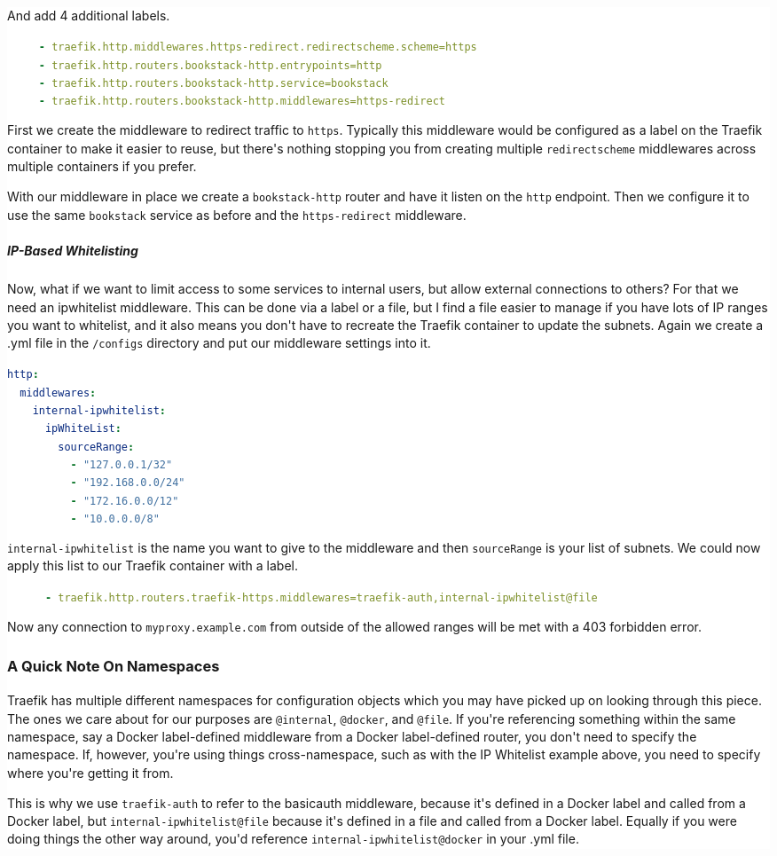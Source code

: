 And add 4 additional labels.

```yaml
     - traefik.http.middlewares.https-redirect.redirectscheme.scheme=https
     - traefik.http.routers.bookstack-http.entrypoints=http
     - traefik.http.routers.bookstack-http.service=bookstack
     - traefik.http.routers.bookstack-http.middlewares=https-redirect
```

First we create the middleware to redirect traffic to `https`. Typically this middleware would be configured as a label on the Traefik container to make it easier to reuse, but there's nothing stopping you from creating multiple `redirectscheme` middlewares across multiple containers if you prefer.

With our middleware in place we create a `bookstack-http` router and have it listen on the `http` endpoint. Then we configure it to use the same `bookstack` service as before and the `https-redirect` middleware.

##### IP-Based Whitelisting

Now, what if we want to limit access to some services to internal users, but allow external connections to others? For that we need an ipwhitelist middleware. This can be done via a label or a file, but I find a file easier to manage if you have lots of IP ranges you want to whitelist, and it also means you don't have to recreate the Traefik container to update the subnets. Again we create a .yml file in the `/configs` directory and put our middleware settings into it.

```yaml
http:
  middlewares:
    internal-ipwhitelist:
      ipWhiteList:
        sourceRange:
          - "127.0.0.1/32"
          - "192.168.0.0/24"
          - "172.16.0.0/12"
          - "10.0.0.0/8"
```

`internal-ipwhitelist` is the name you want to give to the middleware and then `sourceRange` is your list of subnets. We could now apply this list to our Traefik container with a label.

```yaml
      - traefik.http.routers.traefik-https.middlewares=traefik-auth,internal-ipwhitelist@file
```

Now any connection to `myproxy.example.com` from outside of the allowed ranges will be met with a 403 forbidden error.

### A Quick Note On Namespaces

Traefik has multiple different namespaces for configuration objects which you may have picked up on looking through this piece. The ones we care about for our purposes are `@internal`, `@docker`, and `@file`. If you're referencing something within the same namespace, say a Docker label-defined middleware from a Docker label-defined router, you don't need to specify the namespace. If, however, you're using things cross-namespace, such as with the IP Whitelist example above, you need to specify where you're getting it from.

This is why we use `traefik-auth` to refer to the basicauth middleware, because it's defined in a Docker label and called from a Docker label, but `internal-ipwhitelist@file` because it's defined in a file and called from a Docker label. Equally if you were doing things the other way around, you'd reference `internal-ipwhitelist@docker` in your .yml file.
